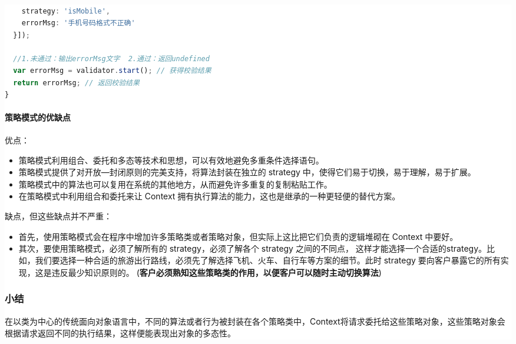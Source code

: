```js
    strategy: 'isMobile',
    errorMsg: '手机号码格式不正确'
  }]);
  
  //1.未通过：输出errorMsg文字  2.通过：返回undefined
  var errorMsg = validator.start(); // 获得校验结果
  return errorMsg; // 返回校验结果
}
```

#### 策略模式的优缺点

优点：

- 策略模式利用组合、委托和多态等技术和思想，可以有效地避免多重条件选择语句。 
- 策略模式提供了对开放—封闭原则的完美支持，将算法封装在独立的 strategy 中，使得它们易于切换，易于理解，易于扩展。
- 策略模式中的算法也可以复用在系统的其他地方，从而避免许多重复的复制粘贴工作。 
- 在策略模式中利用组合和委托来让 Context 拥有执行算法的能力，这也是继承的一种更轻便的替代方案。 

缺点，但这些缺点并不严重：

- 首先，使用策略模式会在程序中增加许多策略类或者策略对象，但实际上这比把它们负责的逻辑堆砌在 Context 中要好。
- 其次，要使用策略模式，必须了解所有的 strategy，必须了解各个 strategy 之间的不同点， 这样才能选择一个合适的strategy。比如，我们要选择一种合适的旅游出行路线，必须先了解选择飞机、火车、自行车等方案的细节。此时 strategy 要向客户暴露它的所有实现，这是违反最少知识原则的。 (**客户必须熟知这些策略类的作用，以便客户可以随时主动切换算法**)



### 小结

在以类为中心的传统面向对象语言中，不同的算法或者行为被封装在各个策略类中，Context将请求委托给这些策略对象，这些策略对象会根据请求返回不同的执行结果，这样便能表现出对象的多态性。 